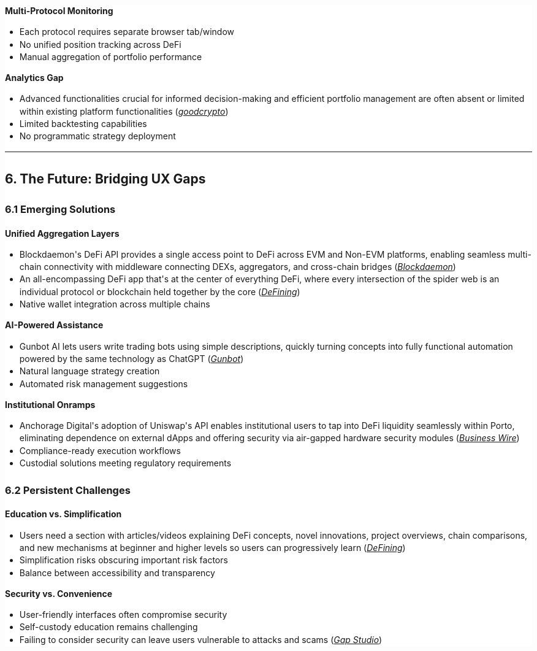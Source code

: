 **Multi-Protocol Monitoring**
- Each protocol requires separate browser tab/window
- No unified position tracking across DeFi
- Manual aggregation of portfolio performance

**Analytics Gap**
- Advanced functionalities crucial for informed decision-making and efficient portfolio management are often absent or limited within existing platform functionalities (*[goodcrypto](https://goodcrypto.app/navigating-the-dex-tools-a-complete-guide-to-essential-defi-tools/)*)
- Limited backtesting capabilities
- No programmatic strategy deployment

---

## 6. The Future: Bridging UX Gaps

### 6.1 Emerging Solutions

**Unified Aggregation Layers**
- Blockdaemon's DeFi API provides a single access point to DeFi across EVM and Non-EVM platforms, enabling seamless multi-chain connectivity with middleware connecting DEXs, aggregators, and cross-chain bridges (*[Blockdaemon](https://www.blockdaemon.com/api/defi)*)
- An all-encompassing DeFi app that's at the center of everything DeFi, where every intersection of the spider web is an individual protocol or blockchain held together by the core (*[DeFining](https://defining.substack.com/p/defis-uiux-issue)*)
- Native wallet integration across multiple chains

**AI-Powered Assistance**
- Gunbot AI lets users write trading bots using simple descriptions, quickly turning concepts into fully functional automation powered by the same technology as ChatGPT (*[Gunbot](https://www.gunbot.com)*)
- Natural language strategy creation
- Automated risk management suggestions

**Institutional Onramps**
- Anchorage Digital's adoption of Uniswap's API enables institutional users to tap into DeFi liquidity seamlessly within Porto, eliminating dependence on external dApps and offering security via air-gapped hardware security modules (*[Business Wire](https://www.businesswire.com/news/home/20250623103701/en/Anchorage-Digital-Adopts-Uniswaps-API-Enabling-Institutional-Access-to-DeFi-Liquidity)*)
- Compliance-ready execution workflows
- Custodial solutions meeting regulatory requirements

### 6.2 Persistent Challenges

**Education vs. Simplification**
- Users need a section with articles/videos explaining DeFi concepts, novel innovations, project overviews, chain comparisons, and new mechanisms at beginner and higher levels so users can progressively learn (*[DeFining](https://defining.substack.com/p/defis-uiux-issue)*)
- Simplification risks obscuring important risk factors
- Balance between accessibility and transparency

**Security vs. Convenience**
- User-friendly interfaces often compromise security
- Self-custody education remains challenging
- Failing to consider security can leave users vulnerable to attacks and scams (*[Gap Studio](https://gapsystudio.com/blog/defi-ui-ux-design/)*)
